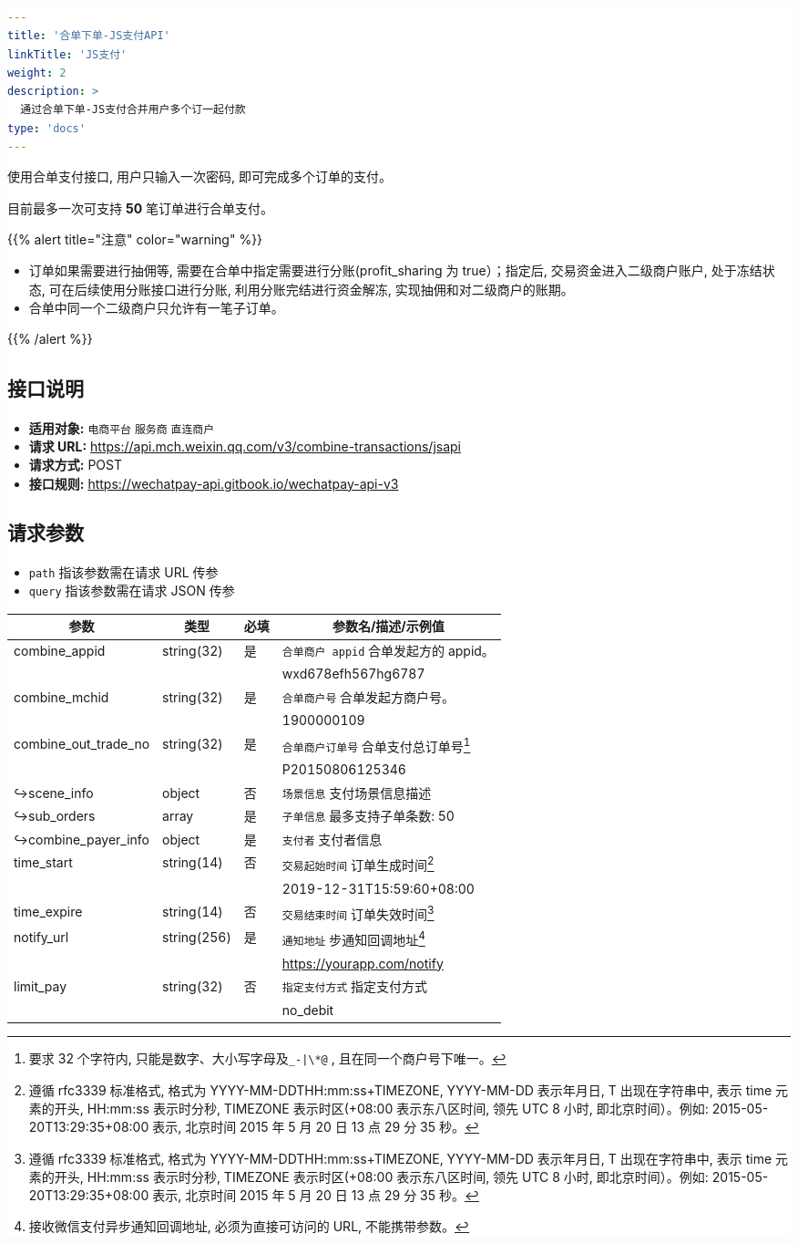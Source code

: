```yaml
---
title: '合单下单-JS支付API'
linkTitle: 'JS支付'
weight: 2
description: >
  通过合单下单-JS支付合并用户多个订一起付款
type: 'docs'
---
```


使用合单支付接口, 用户只输入一次密码, 即可完成多个订单的支付。

目前最多一次可支持 **50** 笔订单进行合单支付。

{{% alert title="注意" color="warning" %}}

- 订单如果需要进行抽佣等, 需要在合单中指定需要进行分账(profit_sharing 为 true）；指定后, 交易资金进入二级商户账户, 处于冻结状态, 可在后续使用分账接口进行分账, 利用分账完结进行资金解冻, 实现抽佣和对二级商户的账期。
- 合单中同一个二级商户只允许有一笔子订单。

{{% /alert %}}

## 接口说明

- **适用对象:** `电商平台` `服务商` `直连商户`
- **请求 URL:** https://api.mch.weixin.qq.com/v3/combine-transactions/jsapi
- **请求方式:** POST
- **接口规则:** https://wechatpay-api.gitbook.io/wechatpay-api-v3

## 请求参数

- `path` 指该参数需在请求 URL 传参
- `query` 指该参数需在请求 JSON 传参

| 参数                                 | 类型        | 必填 | 参数名/描述/示例值                                       |
| ------------------------------------ | ----------- | ---- | -------------------------------------------------------- |
| combine_appid                        | string(32)  | 是   | `合单商户 appid` 合单发起方的 appid。                    |
|                                      |             |      | wxd678efh567hg6787                                       |
| combine_mchid                        | string(32)  | 是   | `合单商户号` 合单发起方商户号。                          |
|                                      |             |      | 1900000109                                               |
| combine_out_trade_no                 | string(32)  | 是   | `合单商户订单号` 合单支付总订单号[^combine_out_trade_no] |
|                                      |             |      | P20150806125346                                          |
| :arrow_right_hook:scene_info         | object      | 否   | `场景信息` 支付场景信息描述                              |
| :arrow_right_hook:sub_orders         | array       | 是   | `子单信息` 最多支持子单条数: 50                          |
| :arrow_right_hook:combine_payer_info | object      | 是   | `支付者` 支付者信息                                      |
| time_start                           | string(14)  | 否   | `交易起始时间` 订单生成时间[^rfc3339]                    |
|                                      |             |      | 2019-12-31T15:59:60+08:00                                |
| time_expire                          | string(14)  | 否   | `交易结束时间` 订单失效时间[^rfc3339]                    |
| notify_url                           | string(256) | 是   | `通知地址` 步通知回调地址[^notify_url]                   |
|                                      |             |      | https://yourapp.com/notify                               |
| limit_pay                            | string(32)  | 否   | `指定支付方式` 指定支付方式                              |
|                                      |             |      | no_debit                                                 |


[^combine_out_trade_no]: 要求 32 个字符内, 只能是数字、大小写字母及`_-|\*@` , 且在同一个商户号下唯一。
[^rfc3339]: 遵循 rfc3339 标准格式, 格式为 YYYY-MM-DDTHH:mm:ss+TIMEZONE, YYYY-MM-DD 表示年月日, T 出现在字符串中, 表示 time 元素的开头, HH:mm:ss 表示时分秒, TIMEZONE 表示时区(+08:00 表示东八区时间, 领先 UTC 8 小时, 即北京时间）。例如: 2015-05-20T13:29:35+08:00 表示, 北京时间 2015 年 5 月 20 日 13 点 29 分 35 秒。
[^notify_url]: 接收微信支付异步通知回调地址, 必须为直接可访问的 URL, 不能携带参数。
[^out_trade_no]: 商户系统内部订单号, 要求 32 个字符内, 只能是数字、大小写字母\_-|\*@ , 且在同一个商户号下唯一。 特殊规则: 最小字符长度为 6
[^prepay_id]: 微信生成的预支付会话标识, 用于后续接口调用使用。